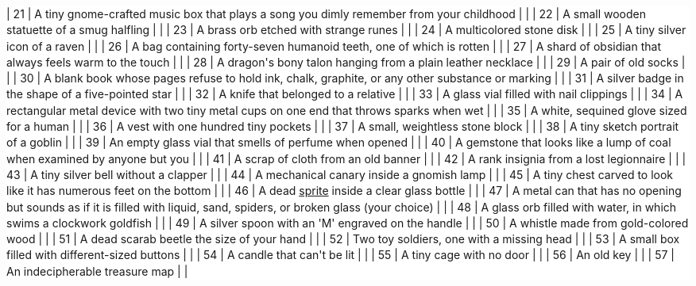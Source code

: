 | 21   | A tiny gnome-crafted music box that plays a song you dimly remember from your childhood                                 |              |
| 22   | A small wooden statuette of a smug halfling                                                                             |              |
| 23   | A brass orb etched with strange runes                                                                                   |              |
| 24   | A multicolored stone disk                                                                                               |              |
| 25   | A tiny silver icon of a raven                                                                                           |              |
| 26   | A bag containing forty-seven humanoid teeth, one of which is rotten                                                     |              |
| 27   | A shard of obsidian that always feels warm to the touch                                                                 |              |
| 28   | A dragon's bony talon hanging from a plain leather necklace                                                             |              |
| 29   | A pair of old socks                                                                                                     |              |
| 30   | A blank book whose pages refuse to hold ink, chalk, graphite, or any other substance or marking                         |              |
| 31   | A silver badge in the shape of a five-pointed star                                                                      |              |
| 32   | A knife that belonged to a relative                                                                                     |              |
| 33   | A glass vial filled with nail clippings                                                                                 |              |
| 34   | A rectangular metal device with two tiny metal cups on one end that throws sparks when wet                              |              |
| 35   | A white, sequined glove sized for a human                                                                               |              |
| 36   | A vest with one hundred tiny pockets                                                                                    |              |
| 37   | A small, weightless stone block                                                                                         |              |
| 38   | A tiny sketch portrait of a goblin                                                                                      |              |
| 39   | An empty glass vial that smells of perfume when opened                                                                  |              |
| 40   | A gemstone that looks like a lump of coal when examined by anyone but you                                               |              |
| 41   | A scrap of cloth from an old banner                                                                                     |              |
| 42   | A rank insignia from a lost legionnaire                                                                                 |              |
| 43   | A tiny silver bell without a clapper                                                                                    |              |
| 44   | A mechanical canary inside a gnomish lamp                                                                               |              |
| 45   | A tiny chest carved to look like it has numerous feet on the bottom                                                     |              |
| 46   | A dead [sprite](https://5e.tools/bestiary.html#sprite_mm) inside a clear glass bottle                                   |              |
| 47   | A metal can that has no opening but sounds as if it is filled with liquid, sand, spiders, or broken glass (your choice) |              |
| 48   | A glass orb filled with water, in which swims a clockwork goldfish                                                      |              |
| 49   | A silver spoon with an 'M' engraved on the handle                                                                       |              |
| 50   | A whistle made from gold-colored wood                                                                                   |              |
| 51   | A dead scarab beetle the size of your hand                                                                              |              |
| 52   | Two toy soldiers, one with a missing head                                                                               |              |
| 53   | A small box filled with different-sized buttons                                                                         |              |
| 54   | A candle that can't be lit                                                                                              |              |
| 55   | A tiny cage with no door                                                                                                |              |
| 56   | An old key                                                                                                              |              |
| 57   | An indecipherable treasure map                                                                                          |              |